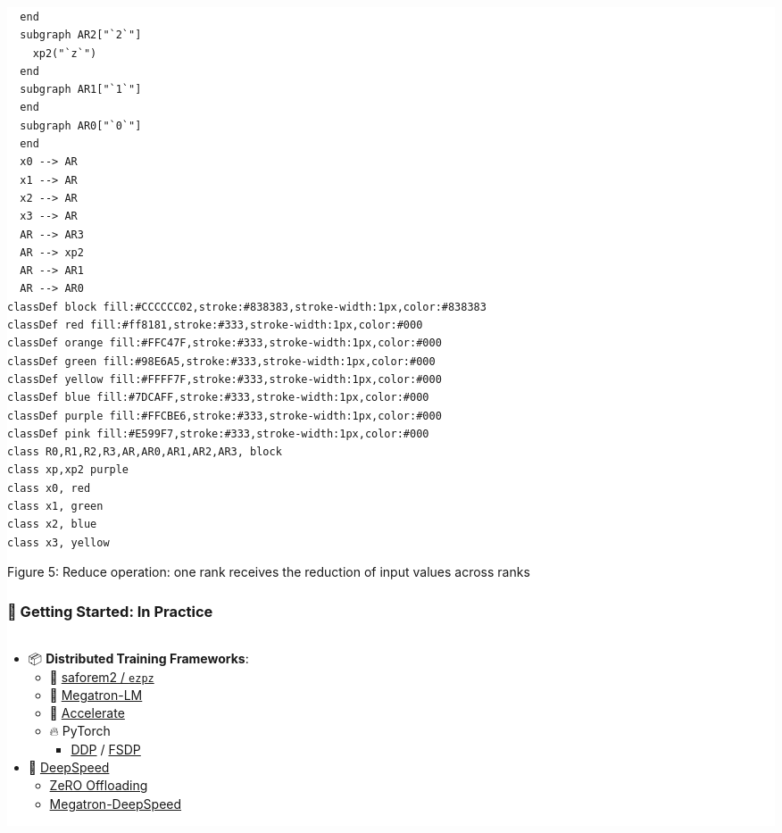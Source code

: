 ``` mermaid
  end
  subgraph AR2["`2`"]
    xp2("`z`")
  end
  subgraph AR1["`1`"]
  end
  subgraph AR0["`0`"]
  end
  x0 --> AR
  x1 --> AR
  x2 --> AR
  x3 --> AR
  AR --> AR3
  AR --> xp2
  AR --> AR1
  AR --> AR0
classDef block fill:#CCCCCC02,stroke:#838383,stroke-width:1px,color:#838383
classDef red fill:#ff8181,stroke:#333,stroke-width:1px,color:#000
classDef orange fill:#FFC47F,stroke:#333,stroke-width:1px,color:#000
classDef green fill:#98E6A5,stroke:#333,stroke-width:1px,color:#000
classDef yellow fill:#FFFF7F,stroke:#333,stroke-width:1px,color:#000
classDef blue fill:#7DCAFF,stroke:#333,stroke-width:1px,color:#000
classDef purple fill:#FFCBE6,stroke:#333,stroke-width:1px,color:#000
classDef pink fill:#E599F7,stroke:#333,stroke-width:1px,color:#000
class R0,R1,R2,R3,AR,AR0,AR1,AR2,AR3, block
class xp,xp2 purple
class x0, red
class x1, green
class x2, blue
class x3, yellow
```

Figure 5: Reduce operation: one rank receives the reduction of input
values across ranks

</div>

### 🐣 Getting Started: In Practice

<div class="flex-container" justify-content="space-around"
style="gap: 5pt;">

<div class="column" width="45%">

- 📦 **Distributed Training Frameworks**:
  - 🍋 [saforem2 / `ezpz`](https://github.com/saforem2/ezpz)
  - 🤖 [Megatron-LM](https://github.com/NVIDIA/Megatron-LM)
  - 🤗 [Accelerate](https://huggingface.co/docs/accelerate/index)
  - 🔥 PyTorch
    - [DDP](https://docs.pytorch.org/tutorials/intermediate/ddp_tutorial.html)
      /
      [FSDP](https://docs.pytorch.org/tutorials/intermediate/FSDP_tutorial.html)
- 🚀 [DeepSpeed](https://www.deepspeed.ai/)
  - [ZeRO Offloading](https://www.deepspeed.ai/tutorials/zero/)
  - [Megatron-DeepSpeed](https://github.com/argonne-lcf/Megatron-DeepSpeed)


[^1]: Implemented by Marieme Ngom
[^2]: Relative to PDE-based models, e.g.:
[^3]: [GenCast: A Generative Model for Medium-Range Global Weather
[^4]: Demonstrated on up to 120,960 GPUs on Aurora and 8,064 GPUs on
[^5]: 🏆 [Aurora Supercomputer Ranks Fastest for
[^6]: Each node has 6 Intel Data Center GPU Max 1550 (code-named “Ponte
